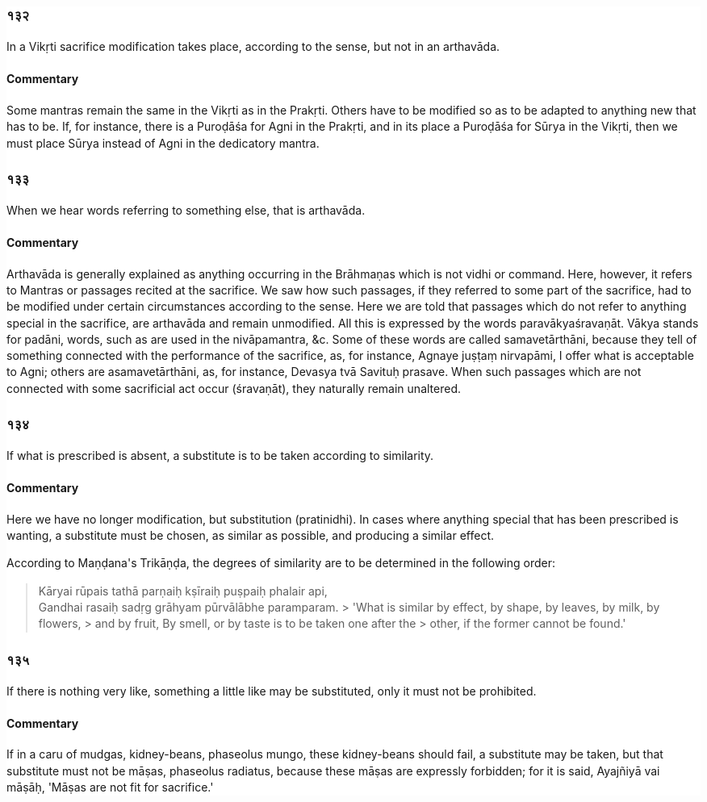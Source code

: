 ### १३२ 

In a Vikṛti sacrifice modification takes place, according to the sense, but not in an arthavāda.

####  Commentary

Some mantras remain the same in the Vikṛti as in the Prakṛti. Others have to be modified so as to be [](#page-351 "Click to link Page 351")adapted to anything new that has to be. If, for instance, there is a Puroḍāśa for Agni in the Prakṛti, and in its place a Puroḍāśa for Sūrya in the Vikṛti, then we must place Sūrya instead of Agni in the dedicatory mantra.

### १३३ 

When we hear words referring to something else, that is arthavāda.

####  Commentary

Arthavāda is generally explained as anything occurring in the Brāhmaṇas which is not vidhi or command. Here, however, it refers to Mantras or passages recited at the sacrifice. We saw how such passages, if they referred to some part of the sacrifice, had to be modified under certain circumstances according to the sense. Here we are told that passages which do not refer to anything special in the sacrifice, are arthavāda and remain unmodified. All this is expressed by the words paravākyaśravaṇāt. Vākya stands for padāni, words, such as are used in the nivāpamantra, &c. Some of these words are called samavetārthāni, because they tell of something connected with the performance of the sacrifice, as, for instance, Agnaye juṣṭaṃ nirvapāmi, I offer what is acceptable to Agni; others are asamavetārthāni, as, for instance, Devasya tvā Savituḥ prasave. When such passages which are not connected with some sacrificial act occur (śravaṇāt), they naturally remain unaltered.

### १३४ 

If what is prescribed is absent, a substitute is to be taken according to similarity.

####  Commentary

Here we have no longer modification, but substitution (pratinidhi). In cases where anything special that has been prescribed is wanting, a substitute must be chosen, as similar as possible, and producing a similar effect.

[](#page-352 "Click to link Page 352")According to Maṇḍana's Trikāṇḍa, the degrees of similarity are to be determined in the following order:

> Kāryai rūpais tathā parṇaiḥ kṣīraiḥ puṣpaiḥ phalair api,  
> Gandhai rasaiḥ sadṛg grāhyam pūrvālābhe paramparam. >
> 'What is similar by effect, by shape, by leaves, by milk, by flowers, > and by fruit, By smell, or by taste is to be taken one after the > other, if the former cannot be found.'

### १३५ 

If there is nothing very like, something a little like may be substituted, only it must not be prohibited.

####  Commentary

If in a caru of mudgas, kidney-beans, phaseolus mungo, these kidney-beans should fail, a substitute may be taken, but that substitute must not be māṣas, phaseolus radiatus, because these māṣas are expressly forbidden; for it is said, Ayajñiyā vai māṣāḥ, 'Māṣas are not fit for sacrifice.'
